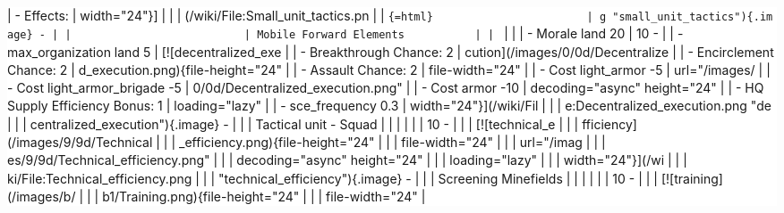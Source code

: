 | -   Effects:                      | width="24"}]                      |
|                                   | (/wiki/File:Small_unit_tactics.pn |
| ```{=html}                        | g "small_unit_tactics"){.image} - |
|                           | Mobile Forward Elements           |
| ```                               |                                   |
| -   Morale land 20                | 10 -                              |
| -   max_organization land 5       | [![decentralized_exe              |
| -   Breakthrough Chance: 2        | cution](/images/0/0d/Decentralize |
| -   Encirclement Chance: 2        | d_execution.png){file-height="24" |
| -   Assault Chance: 2             | file-width="24"                   |
| -   Cost light_armor -5           | url="/images/                     |
| -   Cost light_armor_brigade -5   | 0/0d/Decentralized_execution.png" |
| -   Cost armor -10                | decoding="async" height="24"      |
| -   HQ Supply Efficiency Bonus: 1 | loading="lazy"                    |
| -   sce_frequency 0.3             | width="24"}](/wiki/Fil            |
|                                   | e:Decentralized_execution.png "de |
|                                   | centralized_execution"){.image} - |
|                                   | Tactical unit - Squad             |
|                                   |                                   |
|                                   | 10 -                              |
|                                   | [![technical_e                    |
|                                   | fficiency](/images/9/9d/Technical |
|                                   | _efficiency.png){file-height="24" |
|                                   | file-width="24"                   |
|                                   | url="/imag                        |
|                                   | es/9/9d/Technical_efficiency.png" |
|                                   | decoding="async" height="24"      |
|                                   | loading="lazy"                    |
|                                   | width="24"}](/wi                  |
|                                   | ki/File:Technical_efficiency.png  |
|                                   | "technical_efficiency"){.image} - |
|                                   | Screening Minefields              |
|                                   |                                   |
|                                   | 10 -                              |
|                                   | [![training](/images/b/           |
|                                   | b1/Training.png){file-height="24" |
|                                   | file-width="24"                   |
